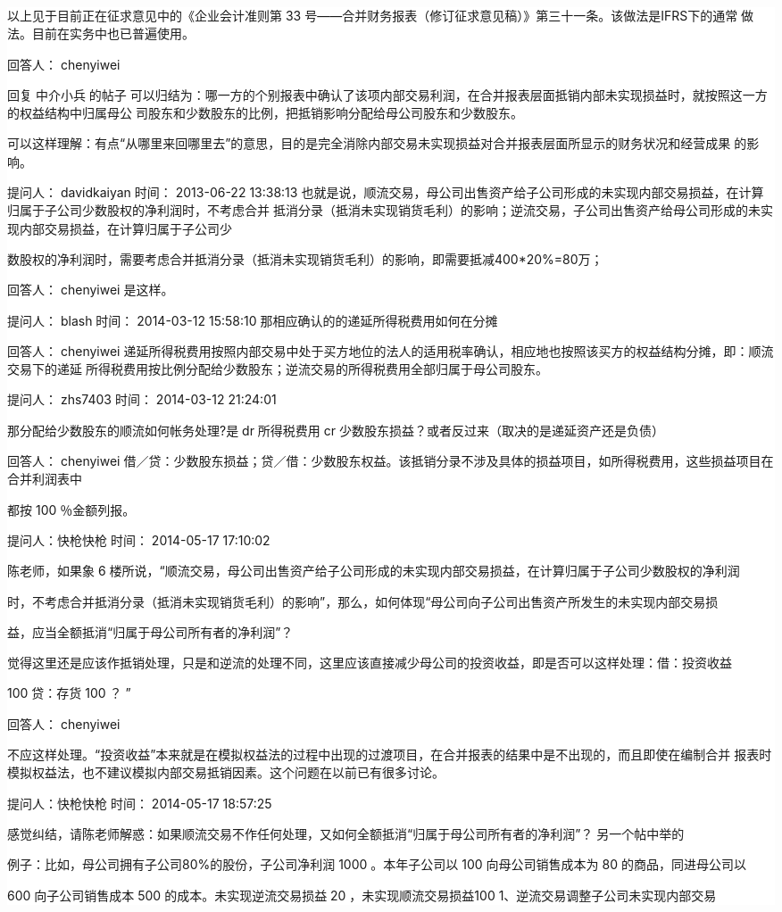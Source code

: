 以上见于目前正在征求意见中的《企业会计准则第 33 号——合并财务报表（修订征求意见稿）》第三十一条。该做法是IFRS下的通常
做法。目前在实务中也已普遍使用。

回答人： chenyiwei

回复 中介小兵 的帖子
可以归结为：哪一方的个别报表中确认了该项内部交易利润，在合并报表层面抵销内部未实现损益时，就按照这一方的权益结构中归属母公
司股东和少数股东的比例，把抵销影响分配给母公司股东和少数股东。

可以这样理解：有点“从哪里来回哪里去”的意思，目的是完全消除内部交易未实现损益对合并报表层面所显示的财务状况和经营成果
的影响。

提问人： davidkaiyan 时间： 2013-06-22 13:38:13
也就是说，顺流交易，母公司出售资产给子公司形成的未实现内部交易损益，在计算归属于子公司少数股权的净利润时，不考虑合并
抵消分录（抵消未实现销货毛利）的影响；逆流交易，子公司出售资产给母公司形成的未实现内部交易损益，在计算归属于子公司少

数股权的净利润时，需要考虑合并抵消分录（抵消未实现销货毛利）的影响，即需要抵减400*20%=80万；

回答人： chenyiwei
是这样。

提问人： blash 时间： 2014-03-12 15:58:10
那相应确认的的递延所得税费用如何在分摊

回答人： chenyiwei
递延所得税费用按照内部交易中处于买方地位的法人的适用税率确认，相应地也按照该买方的权益结构分摊，即：顺流交易下的递延
所得税费用按比例分配给少数股东；逆流交易的所得税费用全部归属于母公司股东。

提问人： zhs7403 时间： 2014-03-12 21:24:01

那分配给少数股东的顺流如何帐务处理?是 dr 所得税费用 cr 少数股东损益？或者反过来（取决的是递延资产还是负债）

回答人： chenyiwei
借／贷：少数股东损益；贷／借：少数股东权益。该抵销分录不涉及具体的损益项目，如所得税费用，这些损益项目在合并利润表中

都按 100 ％金额列报。

提问人：快枪快枪 时间： 2014-05-17 17:10:02

陈老师，如果象 6 楼所说，“顺流交易，母公司出售资产给子公司形成的未实现内部交易损益，在计算归属于子公司少数股权的净利润

时，不考虑合并抵消分录（抵消未实现销货毛利）的影响”，那么，如何体现“母公司向子公司出售资产所发生的未实现内部交易损

益，应当全额抵消“归属于母公司所有者的净利润”？

觉得这里还是应该作抵销处理，只是和逆流的处理不同，这里应该直接减少母公司的投资收益，即是否可以这样处理：借：投资收益

100 贷：存货 100 ？ ”

回答人： chenyiwei

不应这样处理。“投资收益”本来就是在模拟权益法的过程中出现的过渡项目，在合并报表的结果中是不出现的，而且即使在编制合并
报表时模拟权益法，也不建议模拟内部交易抵销因素。这个问题在以前已有很多讨论。

提问人：快枪快枪 时间： 2014-05-17 18:57:25

感觉纠结，请陈老师解惑：如果顺流交易不作任何处理，又如何全额抵消“归属于母公司所有者的净利润”？ 另一个帖中举的

例子：比如，母公司拥有子公司80%的股份，子公司净利润 1000 。本年子公司以 100 向母公司销售成本为 80 的商品，同进母公司以

600 向子公司销售成本 500 的成本。未实现逆流交易损益 20 ，未实现顺流交易损益100 1、逆流交易调整子公司未实现内部交易
